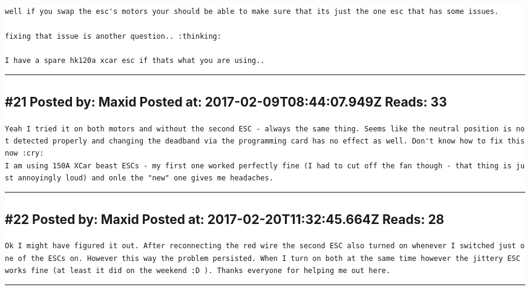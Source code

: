 ```
well if you swap the esc's motors your should be able to make sure that its just the one esc that has some issues.

fixing that issue is another question.. :thinking:

I have a spare hk120a xcar esc if thats what you are using..
```

---
## \#21 Posted by: Maxid Posted at: 2017-02-09T08:44:07.949Z Reads: 33

```
Yeah I tried it on both motors and without the second ESC - always the same thing. Seems like the neutral position is not detected properly and changing the deadband via the programming card has no effect as well. Don't know how to fix this now :cry:
I am using 150A XCar beast ESCs - my first one worked perfectly fine (I had to cut off the fan though - that thing is just annoyingly loud) and onle the "new" one gives me headaches.
```

---
## \#22 Posted by: Maxid Posted at: 2017-02-20T11:32:45.664Z Reads: 28

```
Ok I might have figured it out. After reconnecting the red wire the second ESC also turned on whenever I switched just one of the ESCs on. However this way the problem persisted. When I turn on both at the same time however the jittery ESC works fine (at least it did on the weekend :D ). Thanks everyone for helping me out here.
```

---

